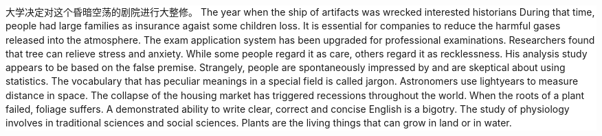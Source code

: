 大学决定对这个昏暗空荡的剧院进行大整修。
The year when the ship of artifacts was wrecked interested historians
During that time, people had large families as insurance agaist some children loss.
It is essential for companies to reduce the harmful gases released into the atmosphere.
The exam application system has been upgraded for professional examinations.
Researchers found that tree can relieve stress and anxiety.
While some people regard it as care, others regard it as recklessness.
His analysis study appears to be based on the false premise.
Strangely, people are spontaneously impressed by and are skeptical about using statistics.
The vocabulary that has peculiar meanings in a special field is called jargon.
Astronomers use lightyears to measure distance in space.
The collapse of the housing market has triggered recessions throughout the world.
When the roots of a plant failed, foliage suffers.
A demonstrated ability to write clear, correct and concise English is a bigotry.
The study of physiology involves in traditional sciences and social sciences.
Plants are the living things that can grow in land or in water.
